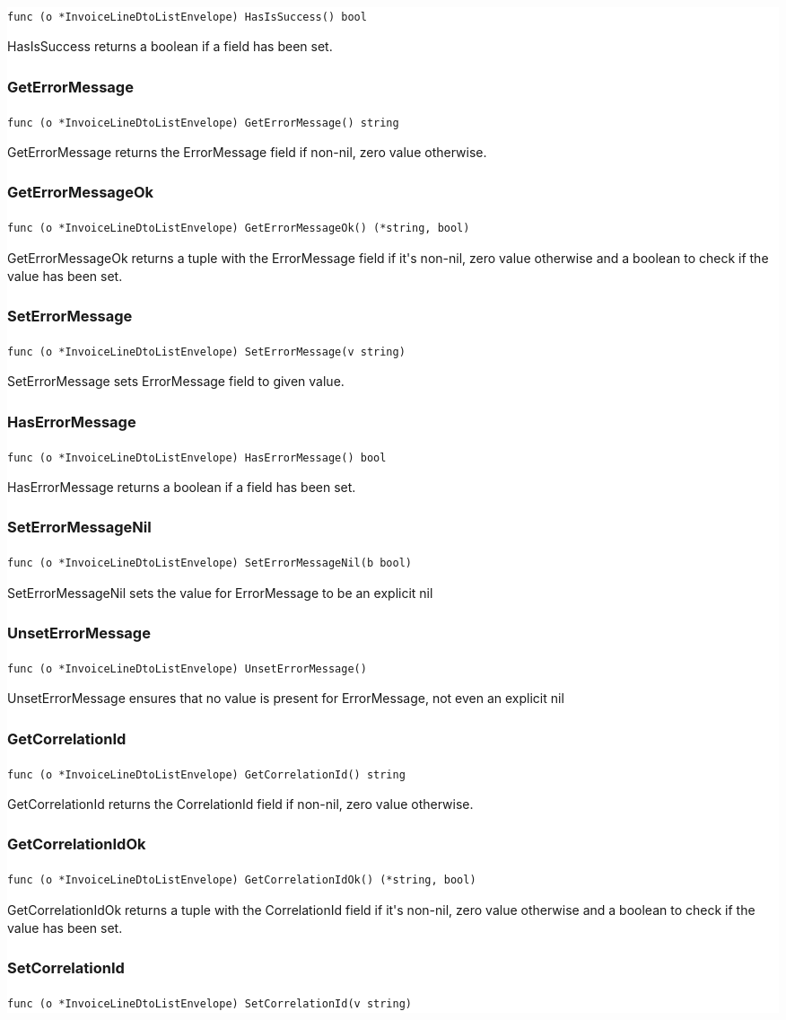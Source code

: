 `func (o *InvoiceLineDtoListEnvelope) HasIsSuccess() bool`

HasIsSuccess returns a boolean if a field has been set.

### GetErrorMessage

`func (o *InvoiceLineDtoListEnvelope) GetErrorMessage() string`

GetErrorMessage returns the ErrorMessage field if non-nil, zero value otherwise.

### GetErrorMessageOk

`func (o *InvoiceLineDtoListEnvelope) GetErrorMessageOk() (*string, bool)`

GetErrorMessageOk returns a tuple with the ErrorMessage field if it's non-nil, zero value otherwise
and a boolean to check if the value has been set.

### SetErrorMessage

`func (o *InvoiceLineDtoListEnvelope) SetErrorMessage(v string)`

SetErrorMessage sets ErrorMessage field to given value.

### HasErrorMessage

`func (o *InvoiceLineDtoListEnvelope) HasErrorMessage() bool`

HasErrorMessage returns a boolean if a field has been set.

### SetErrorMessageNil

`func (o *InvoiceLineDtoListEnvelope) SetErrorMessageNil(b bool)`

 SetErrorMessageNil sets the value for ErrorMessage to be an explicit nil

### UnsetErrorMessage
`func (o *InvoiceLineDtoListEnvelope) UnsetErrorMessage()`

UnsetErrorMessage ensures that no value is present for ErrorMessage, not even an explicit nil
### GetCorrelationId

`func (o *InvoiceLineDtoListEnvelope) GetCorrelationId() string`

GetCorrelationId returns the CorrelationId field if non-nil, zero value otherwise.

### GetCorrelationIdOk

`func (o *InvoiceLineDtoListEnvelope) GetCorrelationIdOk() (*string, bool)`

GetCorrelationIdOk returns a tuple with the CorrelationId field if it's non-nil, zero value otherwise
and a boolean to check if the value has been set.

### SetCorrelationId

`func (o *InvoiceLineDtoListEnvelope) SetCorrelationId(v string)`
